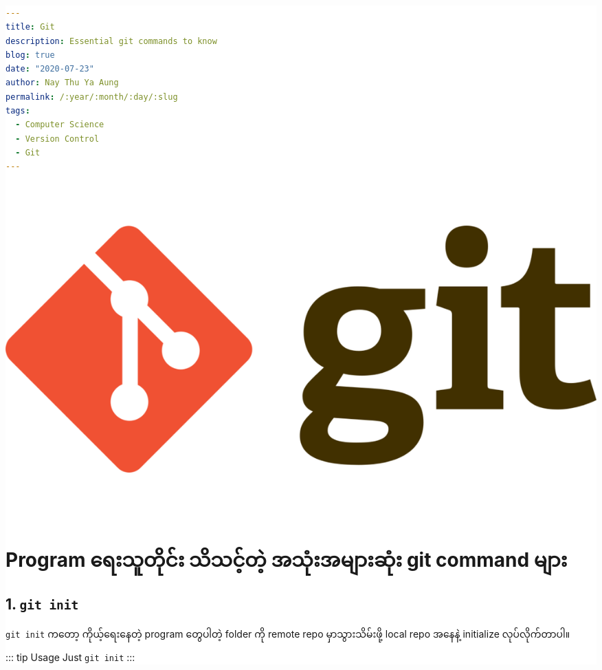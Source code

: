 ```yaml
---
title: Git
description: Essential git commands to know
blog: true
date: "2020-07-23"
author: Nay Thu Ya Aung
permalink: /:year/:month/:day/:slug
tags:
  - Computer Science
  - Version Control
  - Git
---
```


![git img](./git.svg)

# Program ရေးသူတိုင်း သိသင့်တဲ့ အသုံးအများဆုံး git command များ

## 1. `git init`

`git init` ကတော့ ကိုယ့်ရေးနေတဲ့ program တွေပါတဲ့ folder ကို remote repo မှာသွားသိမ်းဖို့ local repo အနေနဲ့ initialize လုပ်လိုက်တာပါ။

::: tip Usage
Just `git init`
:::
